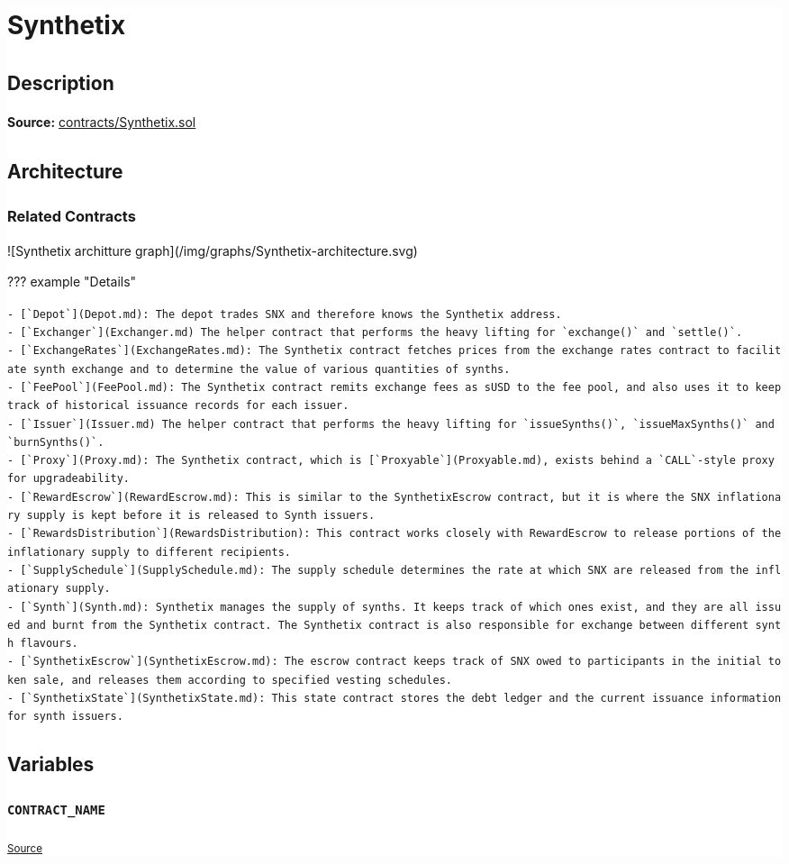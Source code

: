 # Synthetix

## Description

**Source:** [contracts/Synthetix.sol](https://github.com/Synthetixio/synthetix/tree/v2.86.0-alpha/contracts/Synthetix.sol)

## Architecture

### Related Contracts

<centered-image>
    ![Synthetix architture graph](/img/graphs/Synthetix-architecture.svg)
</centered-image>

??? example "Details"

    - [`Depot`](Depot.md): The depot trades SNX and therefore knows the Synthetix address.
    - [`Exchanger`](Exchanger.md) The helper contract that performs the heavy lifting for `exchange()` and `settle()`.
    - [`ExchangeRates`](ExchangeRates.md): The Synthetix contract fetches prices from the exchange rates contract to facilitate synth exchange and to determine the value of various quantities of synths.
    - [`FeePool`](FeePool.md): The Synthetix contract remits exchange fees as sUSD to the fee pool, and also uses it to keep track of historical issuance records for each issuer.
    - [`Issuer`](Issuer.md) The helper contract that performs the heavy lifting for `issueSynths()`, `issueMaxSynths()` and `burnSynths()`.
    - [`Proxy`](Proxy.md): The Synthetix contract, which is [`Proxyable`](Proxyable.md), exists behind a `CALL`-style proxy for upgradeability.
    - [`RewardEscrow`](RewardEscrow.md): This is similar to the SynthetixEscrow contract, but it is where the SNX inflationary supply is kept before it is released to Synth issuers.
    - [`RewardsDistribution`](RewardsDistribution): This contract works closely with RewardEscrow to release portions of the inflationary supply to different recipients.
    - [`SupplySchedule`](SupplySchedule.md): The supply schedule determines the rate at which SNX are released from the inflationary supply.
    - [`Synth`](Synth.md): Synthetix manages the supply of synths. It keeps track of which ones exist, and they are all issued and burnt from the Synthetix contract. The Synthetix contract is also responsible for exchange between different synth flavours.
    - [`SynthetixEscrow`](SynthetixEscrow.md): The escrow contract keeps track of SNX owed to participants in the initial token sale, and releases them according to specified vesting schedules.
    - [`SynthetixState`](SynthetixState.md): This state contract stores the debt ledger and the current issuance information for synth issuers.

## Variables

### `CONTRACT_NAME`

<sub>[Source](https://github.com/Synthetixio/synthetix/tree/v2.86.0-alpha/contracts/Synthetix.sol#L14)</sub>
